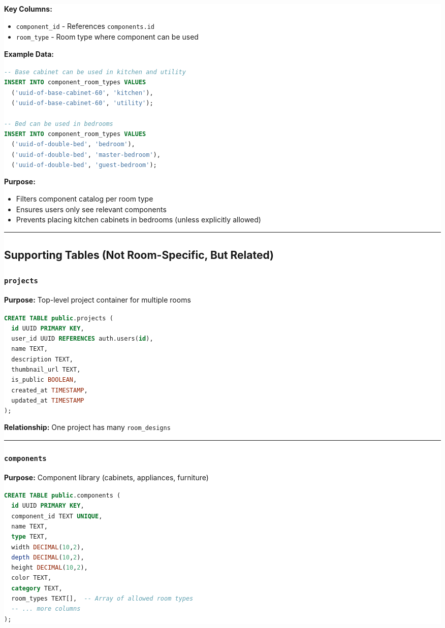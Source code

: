 **Key Columns:**
- `component_id` - References `components.id`
- `room_type` - Room type where component can be used

**Example Data:**
```sql
-- Base cabinet can be used in kitchen and utility
INSERT INTO component_room_types VALUES
  ('uuid-of-base-cabinet-60', 'kitchen'),
  ('uuid-of-base-cabinet-60', 'utility');

-- Bed can be used in bedrooms
INSERT INTO component_room_types VALUES
  ('uuid-of-double-bed', 'bedroom'),
  ('uuid-of-double-bed', 'master-bedroom'),
  ('uuid-of-double-bed', 'guest-bedroom');
```

**Purpose:**
- Filters component catalog per room type
- Ensures users only see relevant components
- Prevents placing kitchen cabinets in bedrooms (unless explicitly allowed)

---

## Supporting Tables (Not Room-Specific, But Related)

### `projects`
**Purpose:** Top-level project container for multiple rooms

```sql
CREATE TABLE public.projects (
  id UUID PRIMARY KEY,
  user_id UUID REFERENCES auth.users(id),
  name TEXT,
  description TEXT,
  thumbnail_url TEXT,
  is_public BOOLEAN,
  created_at TIMESTAMP,
  updated_at TIMESTAMP
);
```

**Relationship:** One project has many `room_designs`

---

### `components`
**Purpose:** Component library (cabinets, appliances, furniture)

```sql
CREATE TABLE public.components (
  id UUID PRIMARY KEY,
  component_id TEXT UNIQUE,
  name TEXT,
  type TEXT,
  width DECIMAL(10,2),
  depth DECIMAL(10,2),
  height DECIMAL(10,2),
  color TEXT,
  category TEXT,
  room_types TEXT[],  -- Array of allowed room types
  -- ... more columns
);
```
